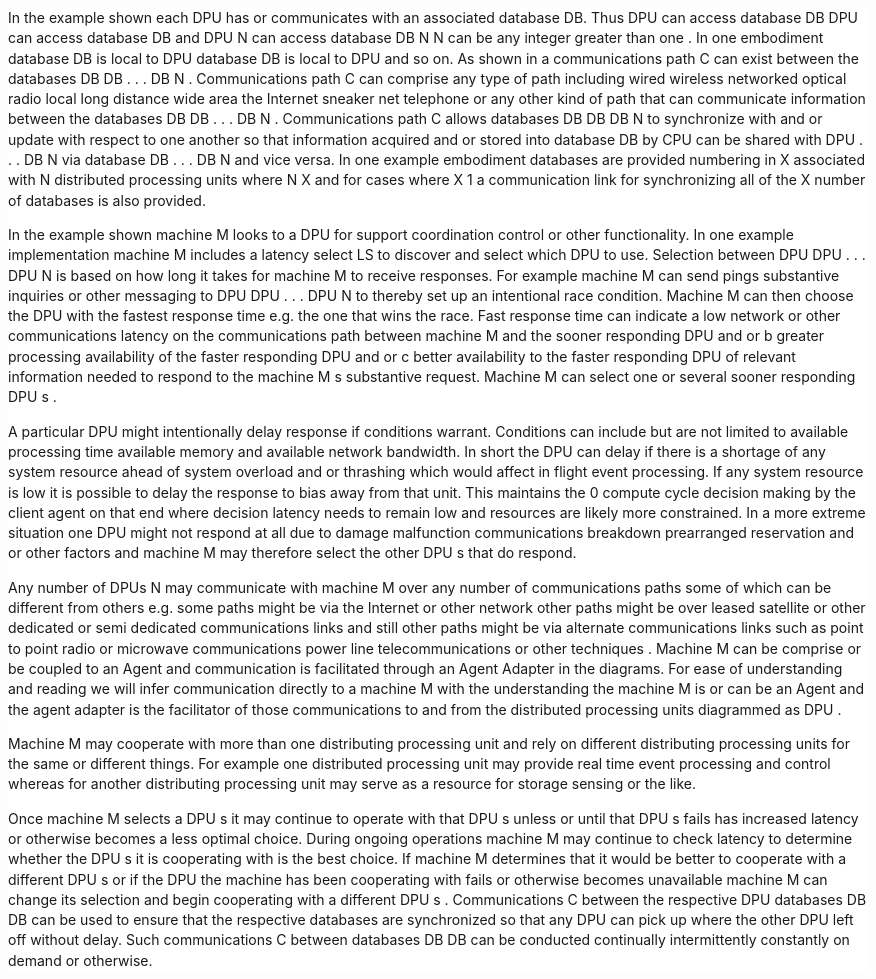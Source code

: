 In the example shown each DPU has or communicates with an associated database DB. Thus DPU can access database DB DPU can access database DB and DPU N can access database DB N N can be any integer greater than one . In one embodiment database DB is local to DPU database DB is local to DPU and so on. As shown in a communications path C can exist between the databases DB DB . . . DB N . Communications path C can comprise any type of path including wired wireless networked optical radio local long distance wide area the Internet sneaker net telephone or any other kind of path that can communicate information between the databases DB DB . . . DB N . Communications path C allows databases DB DB DB N to synchronize with and or update with respect to one another so that information acquired and or stored into database DB by CPU can be shared with DPU . . . DB N via database DB . . . DB N and vice versa. In one example embodiment databases are provided numbering in X associated with N distributed processing units where N X and for cases where X 1 a communication link for synchronizing all of the X number of databases is also provided.

In the example shown machine M looks to a DPU for support coordination control or other functionality. In one example implementation machine M includes a latency select LS to discover and select which DPU to use. Selection between DPU DPU . . . DPU N is based on how long it takes for machine M to receive responses. For example machine M can send pings substantive inquiries or other messaging to DPU DPU . . . DPU N to thereby set up an intentional race condition. Machine M can then choose the DPU with the fastest response time e.g. the one that wins the race. Fast response time can indicate a low network or other communications latency on the communications path between machine M and the sooner responding DPU and or b greater processing availability of the faster responding DPU and or c better availability to the faster responding DPU of relevant information needed to respond to the machine M s substantive request. Machine M can select one or several sooner responding DPU s .

A particular DPU might intentionally delay response if conditions warrant. Conditions can include but are not limited to available processing time available memory and available network bandwidth. In short the DPU can delay if there is a shortage of any system resource ahead of system overload and or thrashing which would affect in flight event processing. If any system resource is low it is possible to delay the response to bias away from that unit. This maintains the 0 compute cycle decision making by the client agent on that end where decision latency needs to remain low and resources are likely more constrained. In a more extreme situation one DPU might not respond at all due to damage malfunction communications breakdown prearranged reservation and or other factors and machine M may therefore select the other DPU s that do respond.

Any number of DPUs N may communicate with machine M over any number of communications paths some of which can be different from others e.g. some paths might be via the Internet or other network other paths might be over leased satellite or other dedicated or semi dedicated communications links and still other paths might be via alternate communications links such as point to point radio or microwave communications power line telecommunications or other techniques . Machine M can be comprise or be coupled to an Agent and communication is facilitated through an Agent Adapter in the diagrams. For ease of understanding and reading we will infer communication directly to a machine M with the understanding the machine M is or can be an Agent and the agent adapter is the facilitator of those communications to and from the distributed processing units diagrammed as DPU .

Machine M may cooperate with more than one distributing processing unit and rely on different distributing processing units for the same or different things. For example one distributed processing unit may provide real time event processing and control whereas for another distributing processing unit may serve as a resource for storage sensing or the like.

Once machine M selects a DPU s it may continue to operate with that DPU s unless or until that DPU s fails has increased latency or otherwise becomes a less optimal choice. During ongoing operations machine M may continue to check latency to determine whether the DPU s it is cooperating with is the best choice. If machine M determines that it would be better to cooperate with a different DPU s or if the DPU the machine has been cooperating with fails or otherwise becomes unavailable machine M can change its selection and begin cooperating with a different DPU s . Communications C between the respective DPU databases DB DB can be used to ensure that the respective databases are synchronized so that any DPU can pick up where the other DPU left off without delay. Such communications C between databases DB DB can be conducted continually intermittently constantly on demand or otherwise.
